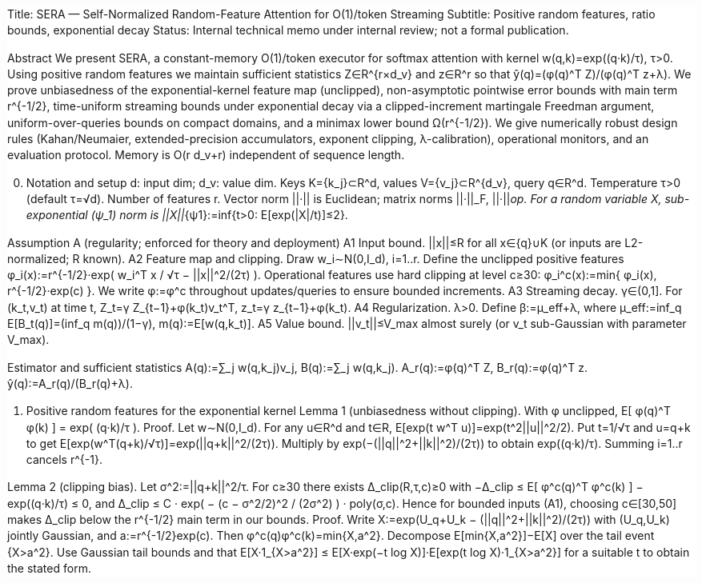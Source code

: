 Title: SERA — Self-Normalized Random-Feature Attention for O(1)/token Streaming
Subtitle: Positive random features, ratio bounds, exponential decay
Status: Internal technical memo under internal review; not a formal publication.

Abstract
We present SERA, a constant-memory O(1)/token executor for softmax attention with kernel w(q,k)=exp((q·k)/τ), τ>0. Using positive random features we maintain sufficient statistics Z∈R^{r×d_v} and z∈R^r so that ŷ(q)=(φ(q)^T Z)/(φ(q)^T z+λ). We prove unbiasedness of the exponential-kernel feature map (unclipped), non-asymptotic pointwise error bounds with main term r^{-1/2}, time-uniform streaming bounds under exponential decay via a clipped-increment martingale Freedman argument, uniform-over-queries bounds on compact domains, and a minimax lower bound Ω(r^{-1/2}). We give numerically robust design rules (Kahan/Neumaier, extended-precision accumulators, exponent clipping, λ-calibration), operational monitors, and an evaluation protocol. Memory is O(r d_v+r) independent of sequence length.

0. Notation and setup
   d: input dim; d_v: value dim. Keys K={k_j}⊂R^d, values V={v_j}⊂R^{d_v}, query q∈R^d. Temperature τ>0 (default τ=√d). Number of features r. Vector norm ||·|| is Euclidean; matrix norms ||·||_F, ||·||*op. For a random variable X, sub-exponential (ψ_1) norm is ||X||*{ψ1}:=inf{t>0: E[exp(|X|/t)]≤2}.

Assumption A (regularity; enforced for theory and deployment)
A1 Input bound. ||x||≤R for all x∈{q}∪K (or inputs are L2-normalized; R known).
A2 Feature map and clipping. Draw w_i∼N(0,I_d), i=1..r. Define the unclipped positive features
φ_i(x):=r^{-1/2}·exp( w_i^T x / √τ − ||x||^2/(2τ) ).
Operational features use hard clipping at level c≥30:
φ_i^c(x):=min{ φ_i(x), r^{-1/2}·exp(c) }.
We write φ:=φ^c throughout updates/queries to ensure bounded increments.
A3 Streaming decay. γ∈(0,1]. For (k_t,v_t) at time t,
Z_t=γ Z_{t−1}+φ(k_t)v_t^T,  z_t=γ z_{t−1}+φ(k_t).
A4 Regularization. λ>0. Define β:=μ_eff+λ, where μ_eff:=inf_q E[B_t(q)]=(inf_q m(q))/(1−γ), m(q):=E[w(q,k_t)].
A5 Value bound. ||v_t||≤V_max almost surely (or v_t sub-Gaussian with parameter V_max).

Estimator and sufficient statistics
A(q):=∑_j w(q,k_j)v_j,  B(q):=∑_j w(q,k_j).
A_r(q):=φ(q)^T Z,  B_r(q):=φ(q)^T z.
ŷ(q):=A_r(q)/(B_r(q)+λ).

1. Positive random features for the exponential kernel
   Lemma 1 (unbiasedness without clipping). With φ unclipped,
   E[ φ(q)^T φ(k) ] = exp( (q·k)/τ ).
   Proof. Let w∼N(0,I_d). For any u∈R^d and t∈R, E[exp(t w^T u)]=exp(t^2||u||^2/2). Put t=1/√τ and u=q+k to get E[exp(w^T(q+k)/√τ)]=exp(||q+k||^2/(2τ)). Multiply by exp(−(||q||^2+||k||^2)/(2τ)) to obtain exp((q·k)/τ). Summing i=1..r cancels r^{-1}.

Lemma 2 (clipping bias). Let σ^2:=||q+k||^2/τ. For c≥30 there exists Δ_clip(R,τ,c)≥0 with
−Δ_clip ≤ E[ φ^c(q)^T φ^c(k) ] − exp((q·k)/τ) ≤ 0,
and
Δ_clip ≤ C · exp( − (c − σ^2/2)^2 / (2σ^2) ) · poly(σ,c).
Hence for bounded inputs (A1), choosing c∈[30,50] makes Δ_clip below the r^{-1/2} main term in our bounds.
Proof. Write X:=exp(U_q+U_k − (||q||^2+||k||^2)/(2τ)) with (U_q,U_k) jointly Gaussian, and a:=r^{-1/2}exp(c). Then φ^c(q)φ^c(k)=min{X,a^2}. Decompose E[min{X,a^2}]−E[X] over the tail event {X>a^2}. Use Gaussian tail bounds and that E[X·1_{X>a^2}] ≤ E[X·exp(−t log X)]·E[exp(t log X)·1_{X>a^2}] for a suitable t to obtain the stated form.

